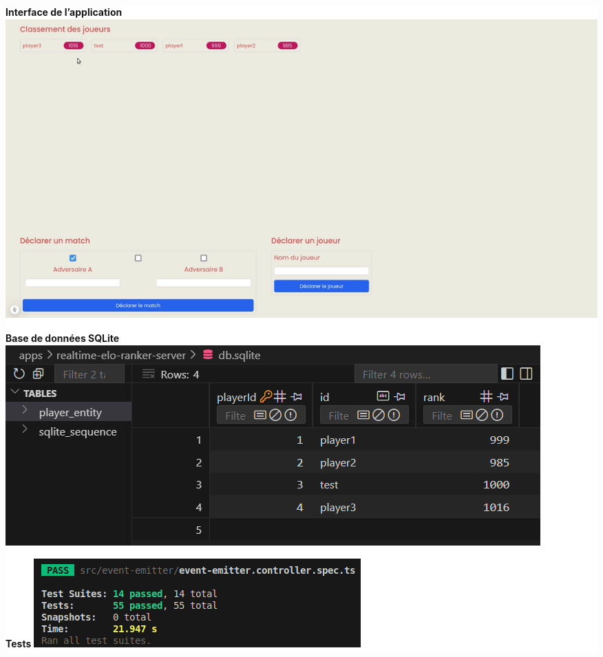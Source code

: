  **Interface de l’application**  
![Application](captures/application.png)  

 **Base de données SQLite**  
![Base de données](captures/bd.png)  

 **Tests**
![Test unitaires et intégration](captures/tests_unitaires_integration.png) 